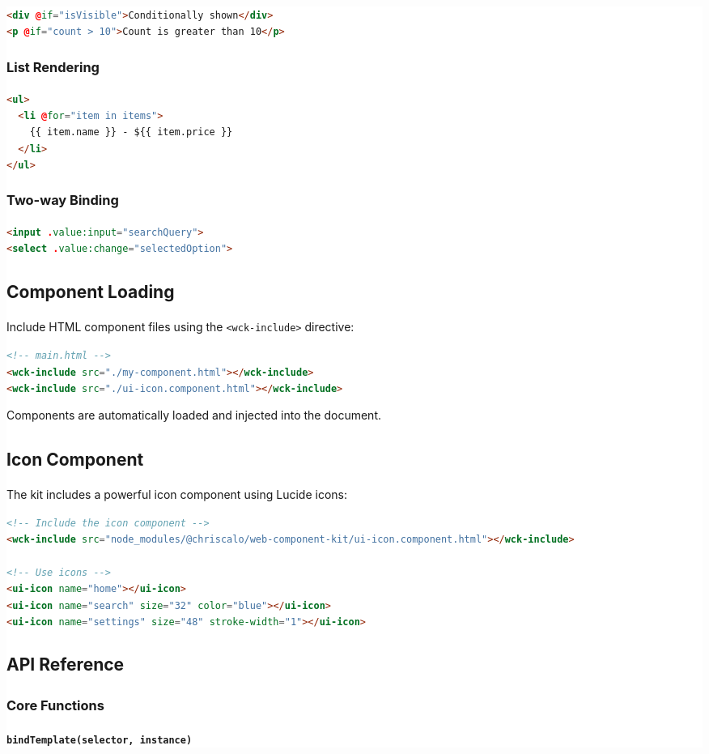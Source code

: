 ```html
<div @if="isVisible">Conditionally shown</div>
<p @if="count > 10">Count is greater than 10</p>
```

### List Rendering

```html
<ul>
  <li @for="item in items">
    {{ item.name }} - ${{ item.price }}
  </li>
</ul>
```

### Two-way Binding

```html
<input .value:input="searchQuery">
<select .value:change="selectedOption">
```

## Component Loading

Include HTML component files using the `<wck-include>` directive:

```html
<!-- main.html -->
<wck-include src="./my-component.html"></wck-include>
<wck-include src="./ui-icon.component.html"></wck-include>
```

Components are automatically loaded and injected into the document.

## Icon Component

The kit includes a powerful icon component using Lucide icons:

```html
<!-- Include the icon component -->
<wck-include src="node_modules/@chriscalo/web-component-kit/ui-icon.component.html"></wck-include>

<!-- Use icons -->
<ui-icon name="home"></ui-icon>
<ui-icon name="search" size="32" color="blue"></ui-icon>
<ui-icon name="settings" size="48" stroke-width="1"></ui-icon>
```

## API Reference

### Core Functions

#### `bindTemplate(selector, instance)`
